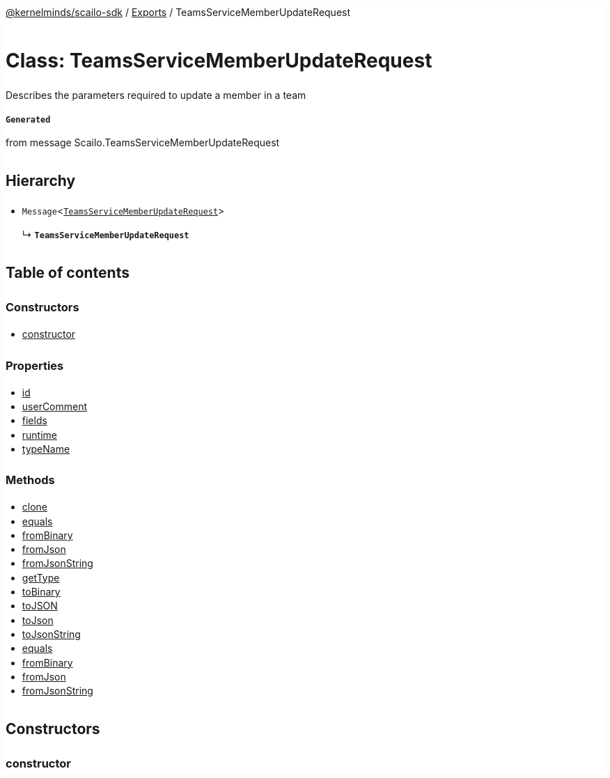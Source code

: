 [@kernelminds/scailo-sdk](../README.md) / [Exports](../modules.md) / TeamsServiceMemberUpdateRequest

# Class: TeamsServiceMemberUpdateRequest

Describes the parameters required to update a member in a team

**`Generated`**

from message Scailo.TeamsServiceMemberUpdateRequest

## Hierarchy

- `Message`\<[`TeamsServiceMemberUpdateRequest`](TeamsServiceMemberUpdateRequest.md)\>

  ↳ **`TeamsServiceMemberUpdateRequest`**

## Table of contents

### Constructors

- [constructor](TeamsServiceMemberUpdateRequest.md#constructor)

### Properties

- [id](TeamsServiceMemberUpdateRequest.md#id)
- [userComment](TeamsServiceMemberUpdateRequest.md#usercomment)
- [fields](TeamsServiceMemberUpdateRequest.md#fields)
- [runtime](TeamsServiceMemberUpdateRequest.md#runtime)
- [typeName](TeamsServiceMemberUpdateRequest.md#typename)

### Methods

- [clone](TeamsServiceMemberUpdateRequest.md#clone)
- [equals](TeamsServiceMemberUpdateRequest.md#equals)
- [fromBinary](TeamsServiceMemberUpdateRequest.md#frombinary)
- [fromJson](TeamsServiceMemberUpdateRequest.md#fromjson)
- [fromJsonString](TeamsServiceMemberUpdateRequest.md#fromjsonstring)
- [getType](TeamsServiceMemberUpdateRequest.md#gettype)
- [toBinary](TeamsServiceMemberUpdateRequest.md#tobinary)
- [toJSON](TeamsServiceMemberUpdateRequest.md#tojson)
- [toJson](TeamsServiceMemberUpdateRequest.md#tojson-1)
- [toJsonString](TeamsServiceMemberUpdateRequest.md#tojsonstring)
- [equals](TeamsServiceMemberUpdateRequest.md#equals-1)
- [fromBinary](TeamsServiceMemberUpdateRequest.md#frombinary-1)
- [fromJson](TeamsServiceMemberUpdateRequest.md#fromjson-1)
- [fromJsonString](TeamsServiceMemberUpdateRequest.md#fromjsonstring-1)

## Constructors

### constructor
